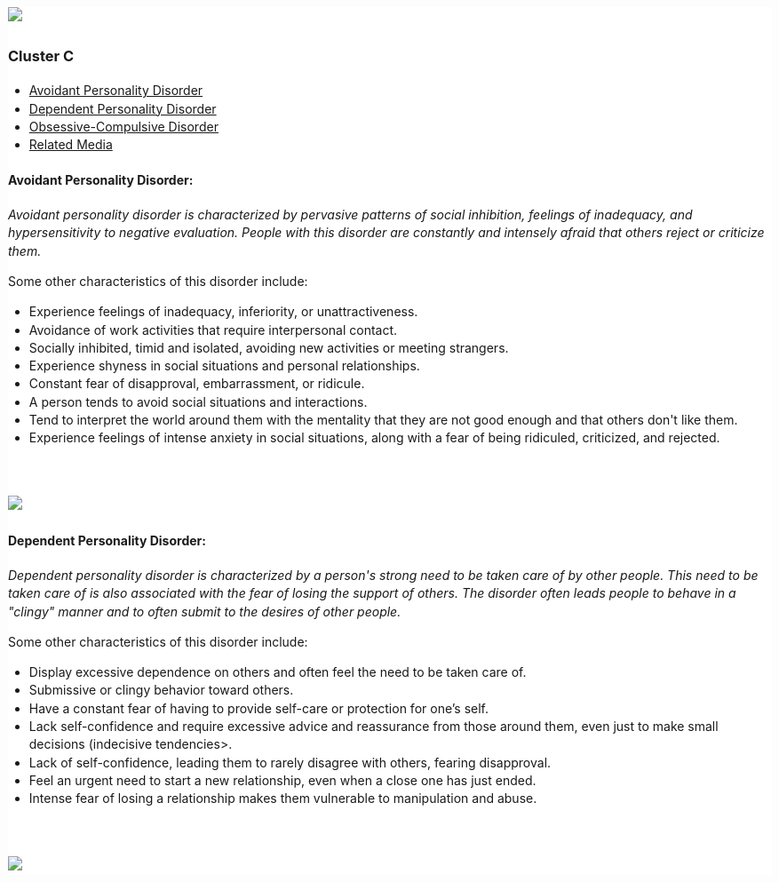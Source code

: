 <iframe width="560" height="315" src="https://www.youtube.com/embed/ZspAzXeMdjs" title="YouTube video player" frameborder="0" allow="accelerometer; autoplay; clipboard-write; encrypted-media; gyroscope; picture-in-picture" allowfullscreen></iframe>

<iframe width="560" height="315" src="https://www.youtube.com/embed/PaTrUynv2AU" title="YouTube video player" frameborder="0" allow="accelerometer; autoplay; clipboard-write; encrypted-media; gyroscope; picture-in-picture" allowfullscreen></iframe>

<img src="https://i0.wp.com/post.psychcentral.com/wp-content/uploads/sites/4/2021/12/184034-All-About-Cluster-B-Personality-Disorders-infograph-621x1024.png?w=1155&h=4487" width="350">


<h3>Cluster C</h3>
<ul>
    <li><a href="#avoidant">Avoidant Personality Disorder</a></li>
    <li><a href="#dependent">Dependent Personality Disorder</a></li>
    <li><a href="#ocd">Obsessive-Compulsive Disorder</a></li>
    <li><a href="#mediac">Related Media</a></li>
	</ul>
<div id="avoidant">
    <h4>Avoidant Personality Disorder:</h4>
<p><em>Avoidant personality disorder is characterized by pervasive patterns of social inhibition, feelings of inadequacy, and hypersensitivity to negative evaluation. People with this disorder are constantly and intensely afraid that others reject or criticize them.</em></p>

<p>Some other characteristics of this disorder include:</p>
<ul>
    <li>Experience feelings of inadequacy, inferiority, or unattractiveness.</li>
    <li>Avoidance of work activities that require interpersonal contact.</li>
    <li>Socially inhibited, timid and isolated, avoiding new activities or meeting strangers.</li>
    <li>Experience shyness in social situations and personal relationships.</li>
    <li>Constant fear of disapproval, embarrassment, or ridicule.</li>
    <li>A person tends to avoid social situations and interactions.</li>
    <li>Tend to interpret the world around them with the mentality that they are not good enough and that others don't like them.</li>
    <li>Experience feelings of intense anxiety in social situations, along with a fear of being ridiculed, criticized, and rejected.</li>
	</ul>
<br></br>

<img src="https://www.therecoveryvillage.com/wp-content/uploads/2020/06/Avoidant-Personality-Disorder-statistics.jpg" width="500">

<div id="dependent">
    <h4>Dependent Personality Disorder:</h4>
<p><em>Dependent personality disorder is characterized by a person's strong need to be taken care of by other people. This need to be taken care of is also associated with the fear of losing the support of others. The disorder often leads people to behave in a "clingy" manner and to often submit to the desires of other people.</em></p>

<p>Some other characteristics of this disorder include:</p>
	<ul>
    <li>Display excessive dependence on others and often feel the need to be taken care of.</li>
    <li>Submissive or clingy behavior toward others.</li>
    <li>Have a constant fear of having to provide self-care or protection for one’s self.</li>
    <li>Lack self-confidence and require excessive advice and reassurance from those around them, even just to make small decisions (indecisive tendencies>.</li>
    <li>Lack of self-confidence, leading them to rarely disagree with others, fearing disapproval.</li>
    <li>Feel an urgent need to start a new relationship, even when a close one has just ended.</li>
    <li>Intense fear of losing a relationship makes them vulnerable to manipulation and abuse.</li>
	</ul>
<br></br>
<img src="https://batonrougebehavioral.com/wp-content/uploads/2020/06/shutterstock_1715503540.jpg" width="500">
